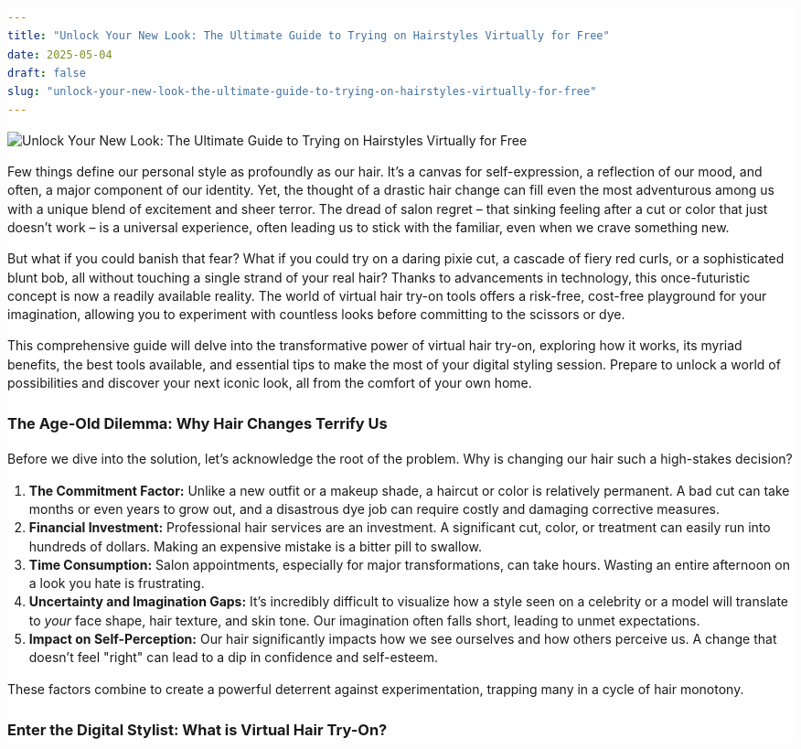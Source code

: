 ```yaml
---
title: "Unlock Your New Look: The Ultimate Guide to Trying on Hairstyles Virtually for Free"
date: 2025-05-04
draft: false
slug: "unlock-your-new-look-the-ultimate-guide-to-trying-on-hairstyles-virtually-for-free" 
---
```


![Unlock Your New Look: The Ultimate Guide to Trying on Hairstyles Virtually for Free](https://plugins-media.makeupar.com/smb/blog/post/2023-09-28/5f75b664-6ae5-4821-a2fe-8bc6ce993847.jpg "Unlock Your New Look: The Ultimate Guide to Trying on Hairstyles Virtually for Free")

Few things define our personal style as profoundly as our hair. It’s a canvas for self-expression, a reflection of our mood, and often, a major component of our identity. Yet, the thought of a drastic hair change can fill even the most adventurous among us with a unique blend of excitement and sheer terror. The dread of salon regret – that sinking feeling after a cut or color that just doesn’t work – is a universal experience, often leading us to stick with the familiar, even when we crave something new.

But what if you could banish that fear? What if you could try on a daring pixie cut, a cascade of fiery red curls, or a sophisticated blunt bob, all without touching a single strand of your real hair? Thanks to advancements in technology, this once-futuristic concept is now a readily available reality. The world of virtual hair try-on tools offers a risk-free, cost-free playground for your imagination, allowing you to experiment with countless looks before committing to the scissors or dye.

This comprehensive guide will delve into the transformative power of virtual hair try-on, exploring how it works, its myriad benefits, the best tools available, and essential tips to make the most of your digital styling session. Prepare to unlock a world of possibilities and discover your next iconic look, all from the comfort of your own home.

### The Age-Old Dilemma: Why Hair Changes Terrify Us

Before we dive into the solution, let’s acknowledge the root of the problem. Why is changing our hair such a high-stakes decision?

1. **The Commitment Factor:** Unlike a new outfit or a makeup shade, a haircut or color is relatively permanent. A bad cut can take months or even years to grow out, and a disastrous dye job can require costly and damaging corrective measures.
2. **Financial Investment:** Professional hair services are an investment. A significant cut, color, or treatment can easily run into hundreds of dollars. Making an expensive mistake is a bitter pill to swallow.
3. **Time Consumption:** Salon appointments, especially for major transformations, can take hours. Wasting an entire afternoon on a look you hate is frustrating.
4. **Uncertainty and Imagination Gaps:** It’s incredibly difficult to visualize how a style seen on a celebrity or a model will translate to *your* face shape, hair texture, and skin tone. Our imagination often falls short, leading to unmet expectations.
5. **Impact on Self-Perception:** Our hair significantly impacts how we see ourselves and how others perceive us. A change that doesn’t feel "right" can lead to a dip in confidence and self-esteem.

These factors combine to create a powerful deterrent against experimentation, trapping many in a cycle of hair monotony.

### Enter the Digital Stylist: What is Virtual Hair Try-On?
